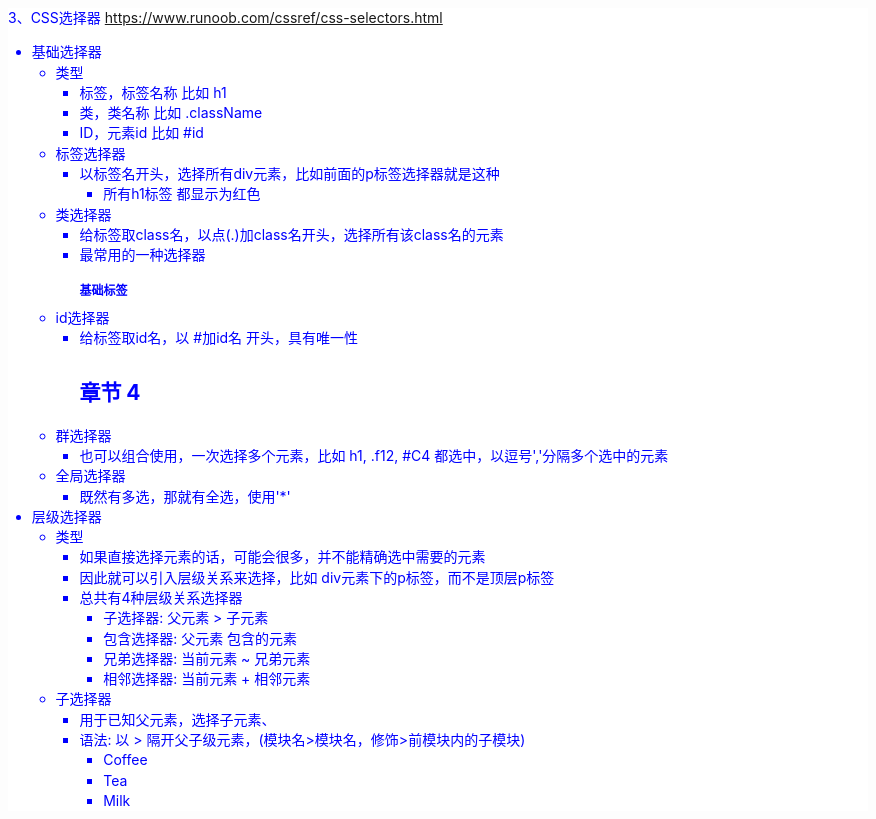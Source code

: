 3、CSS选择器  https://www.runoob.com/cssref/css-selectors.html
 - 基础选择器
	- 类型
		- 标签，标签名称  比如  h1
		- 类，类名称      比如  .className
		- ID，元素id      比如  #id
	- 标签选择器
		- 以标签名开头，选择所有div元素，比如前面的p标签选择器就是这种
			- 所有h1标签 都显示为红色
				<style scoped>
				h1 {
				color: red;
				}
				</style>
	- 类选择器
		- 给标签取class名，以点(.)加class名开头，选择所有该class名的元素
		- 最常用的一种选择器
			<h1 class="f12">基础标签</h1>
			<style scoped>
			.f12 {
			font-size: 12px;
			}
			</style>
	- id选择器
		- 给标签取id名，以 #加id名 开头，具有唯一性
			<h2><a id="C4">章节 4</a></h2>
			<style scoped>
			#C4 {
			color: blue;
			}
			</style>
	- 群选择器
		- 也可以组合使用，一次选择多个元素，比如 h1, .f12, #C4 都选中，以逗号','分隔多个选中的元素
			<style scoped>
			h1,.f12,#C4 {
			color: blue;
			}
			</style>
	- 全局选择器
		- 既然有多选，那就有全选，使用'*'
			<style scoped>
			* {
			color: blue;
			}
			</style>
 - 层级选择器
	- 类型
		- 如果直接选择元素的话，可能会很多，并不能精确选中需要的元素
		- 因此就可以引入层级关系来选择，比如 div元素下的p标签，而不是顶层p标签
		- 总共有4种层级关系选择器
			- 子选择器: 父元素 > 子元素
			- 包含选择器: 父元素 包含的元素
			- 兄弟选择器: 当前元素 ~ 兄弟元素
			- 相邻选择器: 当前元素 + 相邻元素
	- 子选择器
		- 用于已知父元素，选择子元素、
		- 语法: 以 > 隔开父子级元素，(模块名>模块名，修饰>前模块内的子模块)
			<ul id="list_menu" class="ul_class">
				<li id="coffee">Coffee</li>
				<li>Tea</li>
				<li>Milk</li>
			</ul>
			<style scoped>
			ul>li {